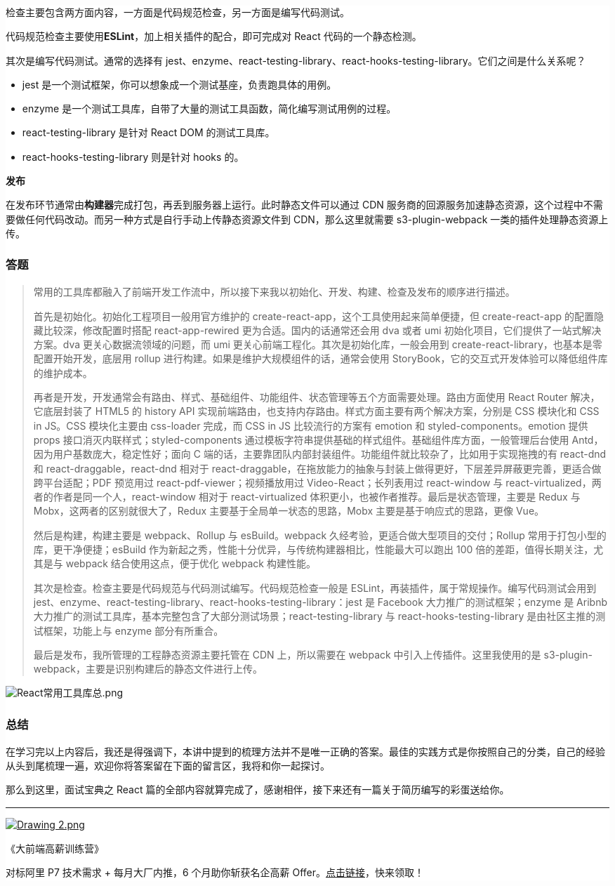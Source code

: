 检查主要包含两方面内容，一方面是代码规范检查，另一方面是编写代码测试。

代码规范检查主要使用**ESLint**，加上相关插件的配合，即可完成对 React 代码的一个静态检测。

其次是编写代码测试。通常的选择有 jest、enzyme、react-testing-library、react-hooks-testing-library。它们之间是什么关系呢？

* jest 是一个测试框架，你可以想象成一个测试基座，负责跑具体的用例。

* enzyme 是一个测试工具库，自带了大量的测试工具函数，简化编写测试用例的过程。

* react-testing-library 是针对 React DOM 的测试工具库。

* react-hooks-testing-library 则是针对 hooks 的。

**发布**

在发布环节通常由**构建器**完成打包，再丢到服务器上运行。此时静态文件可以通过 CDN 服务商的回源服务加速静态资源，这个过程中不需要做任何代码改动。而另一种方式是自行手动上传静态资源文件到 CDN，那么这里就需要 s3-plugin-webpack 一类的插件处理静态资源上传。

### 答题

> 常用的工具库都融入了前端开发工作流中，所以接下来我以初始化、开发、构建、检查及发布的顺序进行描述。
>
> 首先是初始化。初始化工程项目一般用官方维护的 create-react-app，这个工具使用起来简单便捷，但 create-react-app 的配置隐藏比较深，修改配置时搭配 react-app-rewired 更为合适。国内的话通常还会用 dva 或者 umi 初始化项目，它们提供了一站式解决方案。dva 更关心数据流领域的问题，而 umi 更关心前端工程化。其次是初始化库，一般会用到 create-react-library，也基本是零配置开始开发，底层用 rollup 进行构建。如果是维护大规模组件的话，通常会使用 StoryBook，它的交互式开发体验可以降低组件库的维护成本。
>
> 再者是开发，开发通常会有路由、样式、基础组件、功能组件、状态管理等五个方面需要处理。路由方面使用 React Router 解决，它底层封装了 HTML5 的 history API 实现前端路由，也支持内存路由。样式方面主要有两个解决方案，分别是 CSS 模块化和 CSS in JS。CSS 模块化主要由 css-loader 完成，而 CSS in JS 比较流行的方案有 emotion 和 styled-components。emotion 提供 props 接口消灭内联样式；styled-components 通过模板字符串提供基础的样式组件。基础组件库方面，一般管理后台使用 Antd，因为用户基数庞大，稳定性好；面向 C 端的话，主要靠团队内部封装组件。功能组件就比较杂了，比如用于实现拖拽的有 react-dnd 和 react-draggable，react-dnd 相对于 react-draggable，在拖放能力的抽象与封装上做得更好，下层差异屏蔽更完善，更适合做跨平台适配；PDF 预览用过 react-pdf-viewer；视频播放用过 Video-React；长列表用过 react-window 与 react-virtualized，两者的作者是同一个人，react-window 相对于 react-virtualized 体积更小，也被作者推荐。最后是状态管理，主要是 Redux 与 Mobx，这两者的区别就很大了，Redux 主要基于全局单一状态的思路，Mobx 主要是基于响应式的思路，更像 Vue。
>
> 然后是构建，构建主要是 webpack、Rollup 与 esBuild。webpack 久经考验，更适合做大型项目的交付；Rollup 常用于打包小型的库，更干净便捷；esBuild 作为新起之秀，性能十分优异，与传统构建器相比，性能最大可以跑出 100 倍的差距，值得长期关注，尤其是与 webpack 结合使用这点，便于优化 webpack 构建性能。
>
> 其次是检查。检查主要是代码规范与代码测试编写。代码规范检查一般是 ESLint，再装插件，属于常规操作。编写代码测试会用到 jest、enzyme、react-testing-library、react-hooks-testing-library：jest 是 Facebook 大力推广的测试框架；enzyme 是 Aribnb 大力推广的测试工具库，基本完整包含了大部分测试场景；react-testing-library 与 react-hooks-testing-library 是由社区主推的测试框架，功能上与 enzyme 部分有所重合。
>
> 最后是发布，我所管理的工程静态资源主要托管在 CDN 上，所以需要在 webpack 中引入上传插件。这里我使用的是 s3-plugin-webpack，主要是识别构建后的静态文件进行上传。


<Image alt="React常用工具库总.png" src="https://s0.lgstatic.com/i/image2/M01/0C/8B/Cip5yGAY60GAP1egAAJaMhvwhrw934.png"/> 


### 总结

在学习完以上内容后，我还是得强调下，本讲中提到的梳理方法并不是唯一正确的答案。最佳的实践方式是你按照自己的分类，自己的经验从头到尾梳理一遍，欢迎你将答案留在下面的留言区，我将和你一起探讨。

那么到这里，面试宝典之 React 篇的全部内容就算完成了，感谢相伴，接下来还有一篇关于简历编写的彩蛋送给你。

*** ** * ** ***

[
<Image alt="Drawing 2.png" src="https://s0.lgstatic.com/i/image/M00/72/94/Ciqc1F_EZ0eANc6tAASyC72ZqWw643.png"/> 
](https://shenceyun.lagou.com/t/mka)

《大前端高薪训练营》

对标阿里 P7 技术需求 + 每月大厂内推，6 个月助你斩获名企高薪 Offer。[点击链接](https://shenceyun.lagou.com/t/mka)，快来领取！

